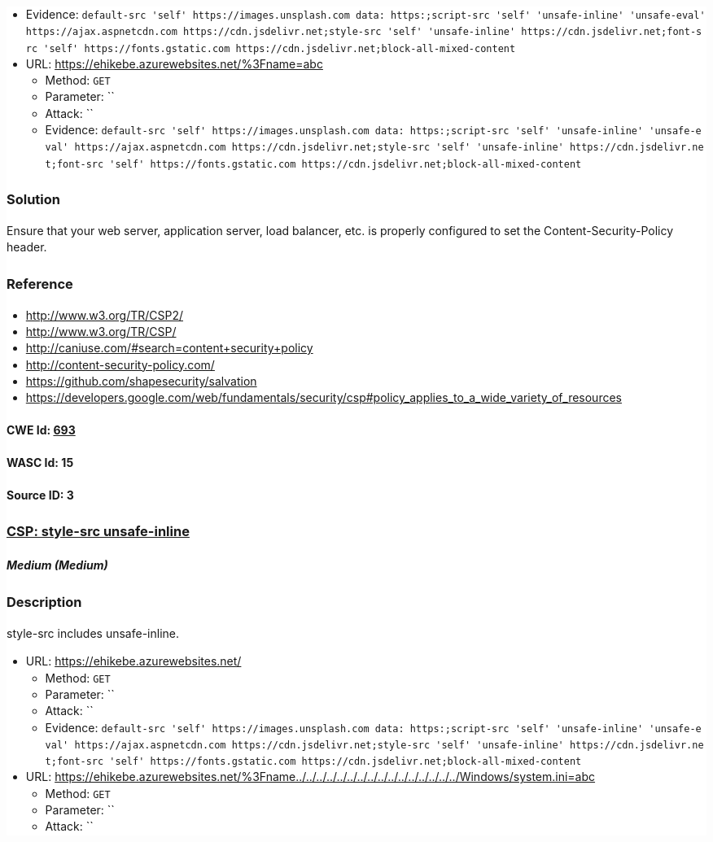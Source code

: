   * Evidence: `default-src 'self' https://images.unsplash.com data: https:;script-src 'self' 'unsafe-inline' 'unsafe-eval' https://ajax.aspnetcdn.com https://cdn.jsdelivr.net;style-src 'self' 'unsafe-inline' https://cdn.jsdelivr.net;font-src 'self' https://fonts.gstatic.com https://cdn.jsdelivr.net;block-all-mixed-content`
* URL: https://ehikebe.azurewebsites.net/%3Fname=abc
  * Method: `GET`
  * Parameter: ``
  * Attack: ``
  * Evidence: `default-src 'self' https://images.unsplash.com data: https:;script-src 'self' 'unsafe-inline' 'unsafe-eval' https://ajax.aspnetcdn.com https://cdn.jsdelivr.net;style-src 'self' 'unsafe-inline' https://cdn.jsdelivr.net;font-src 'self' https://fonts.gstatic.com https://cdn.jsdelivr.net;block-all-mixed-content`


### Solution

Ensure that your web server, application server, load balancer, etc. is properly configured to set the Content-Security-Policy header.

### Reference


* [ http://www.w3.org/TR/CSP2/ ](http://www.w3.org/TR/CSP2/)
* [ http://www.w3.org/TR/CSP/ ](http://www.w3.org/TR/CSP/)
* [ http://caniuse.com/#search=content+security+policy ](http://caniuse.com/#search=content+security+policy)
* [ http://content-security-policy.com/ ](http://content-security-policy.com/)
* [ https://github.com/shapesecurity/salvation ](https://github.com/shapesecurity/salvation)
* [ https://developers.google.com/web/fundamentals/security/csp#policy_applies_to_a_wide_variety_of_resources ](https://developers.google.com/web/fundamentals/security/csp#policy_applies_to_a_wide_variety_of_resources)


#### CWE Id: [ 693 ](https://cwe.mitre.org/data/definitions/693.html)


#### WASC Id: 15

#### Source ID: 3

### [ CSP: style-src unsafe-inline ](https://www.zaproxy.org/docs/alerts/10055/)



##### Medium (Medium)

### Description

style-src includes unsafe-inline.

* URL: https://ehikebe.azurewebsites.net/
  * Method: `GET`
  * Parameter: ``
  * Attack: ``
  * Evidence: `default-src 'self' https://images.unsplash.com data: https:;script-src 'self' 'unsafe-inline' 'unsafe-eval' https://ajax.aspnetcdn.com https://cdn.jsdelivr.net;style-src 'self' 'unsafe-inline' https://cdn.jsdelivr.net;font-src 'self' https://fonts.gstatic.com https://cdn.jsdelivr.net;block-all-mixed-content`
* URL: https://ehikebe.azurewebsites.net/%3Fname../../../../../../../../../../../../../../../../Windows/system.ini=abc
  * Method: `GET`
  * Parameter: ``
  * Attack: ``